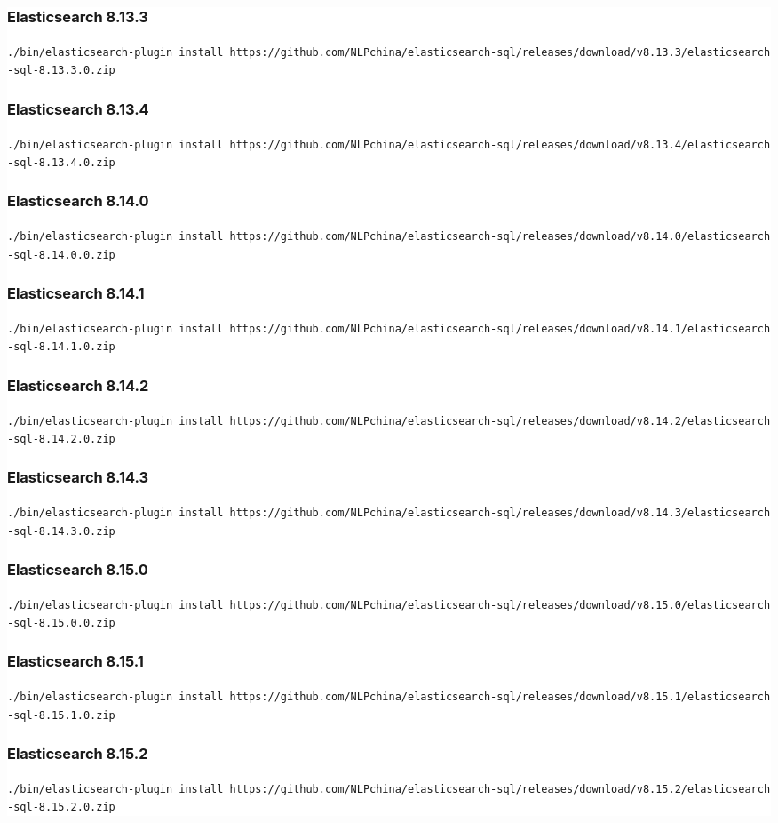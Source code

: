 ### Elasticsearch 8.13.3
````
./bin/elasticsearch-plugin install https://github.com/NLPchina/elasticsearch-sql/releases/download/v8.13.3/elasticsearch-sql-8.13.3.0.zip
````

### Elasticsearch 8.13.4
````
./bin/elasticsearch-plugin install https://github.com/NLPchina/elasticsearch-sql/releases/download/v8.13.4/elasticsearch-sql-8.13.4.0.zip
````

### Elasticsearch 8.14.0
````
./bin/elasticsearch-plugin install https://github.com/NLPchina/elasticsearch-sql/releases/download/v8.14.0/elasticsearch-sql-8.14.0.0.zip
````

### Elasticsearch 8.14.1
````
./bin/elasticsearch-plugin install https://github.com/NLPchina/elasticsearch-sql/releases/download/v8.14.1/elasticsearch-sql-8.14.1.0.zip
````

### Elasticsearch 8.14.2
````
./bin/elasticsearch-plugin install https://github.com/NLPchina/elasticsearch-sql/releases/download/v8.14.2/elasticsearch-sql-8.14.2.0.zip
````

### Elasticsearch 8.14.3
````
./bin/elasticsearch-plugin install https://github.com/NLPchina/elasticsearch-sql/releases/download/v8.14.3/elasticsearch-sql-8.14.3.0.zip
````

### Elasticsearch 8.15.0
````
./bin/elasticsearch-plugin install https://github.com/NLPchina/elasticsearch-sql/releases/download/v8.15.0/elasticsearch-sql-8.15.0.0.zip
````

### Elasticsearch 8.15.1
````
./bin/elasticsearch-plugin install https://github.com/NLPchina/elasticsearch-sql/releases/download/v8.15.1/elasticsearch-sql-8.15.1.0.zip
````

### Elasticsearch 8.15.2
````
./bin/elasticsearch-plugin install https://github.com/NLPchina/elasticsearch-sql/releases/download/v8.15.2/elasticsearch-sql-8.15.2.0.zip
````
